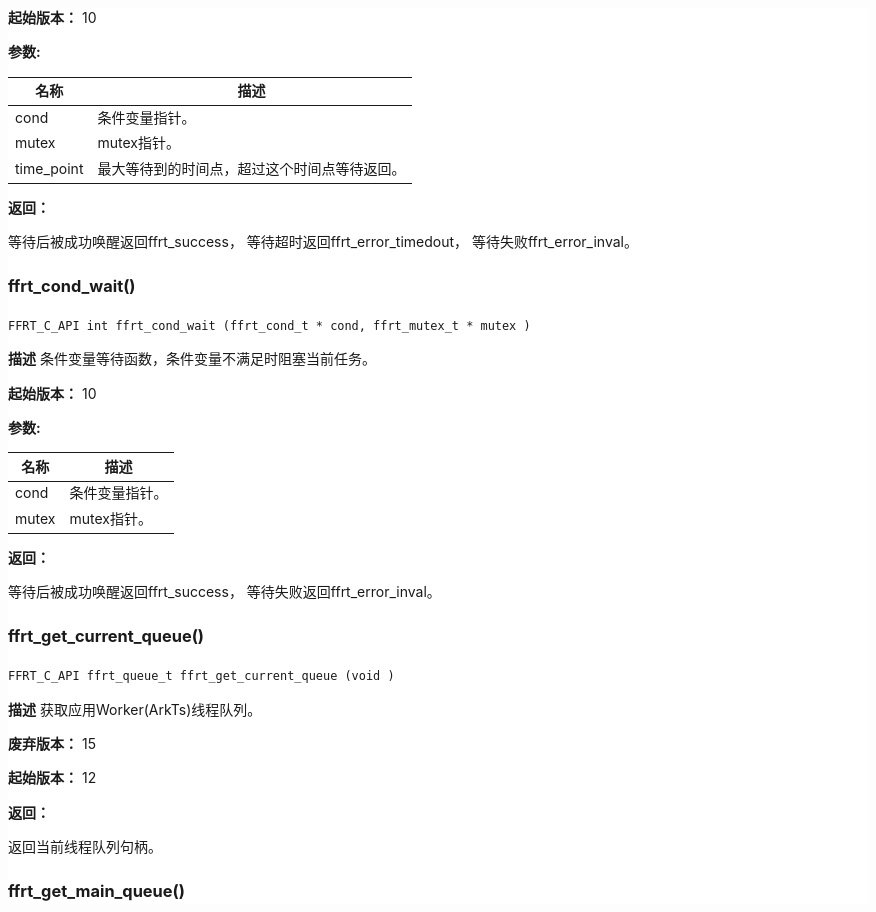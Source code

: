 **起始版本：** 10

**参数:**

| 名称 | 描述 | 
| -------- | -------- |
| cond | 条件变量指针。  | 
| mutex | mutex指针。  | 
| time_point | 最大等待到的时间点，超过这个时间点等待返回。  | 

**返回：**

等待后被成功唤醒返回ffrt_success， 等待超时返回ffrt_error_timedout， 等待失败ffrt_error_inval。


### ffrt_cond_wait()

```
FFRT_C_API int ffrt_cond_wait (ffrt_cond_t * cond, ffrt_mutex_t * mutex )
```
**描述**
条件变量等待函数，条件变量不满足时阻塞当前任务。

**起始版本：** 10

**参数:**

| 名称 | 描述 | 
| -------- | -------- |
| cond | 条件变量指针。  | 
| mutex | mutex指针。  | 

**返回：**

等待后被成功唤醒返回ffrt_success， 等待失败返回ffrt_error_inval。


### ffrt_get_current_queue()

```
FFRT_C_API ffrt_queue_t ffrt_get_current_queue (void )
```
**描述**
获取应用Worker(ArkTs)线程队列。

**废弃版本：** 15

**起始版本：** 12

**返回：**

返回当前线程队列句柄。


### ffrt_get_main_queue()
